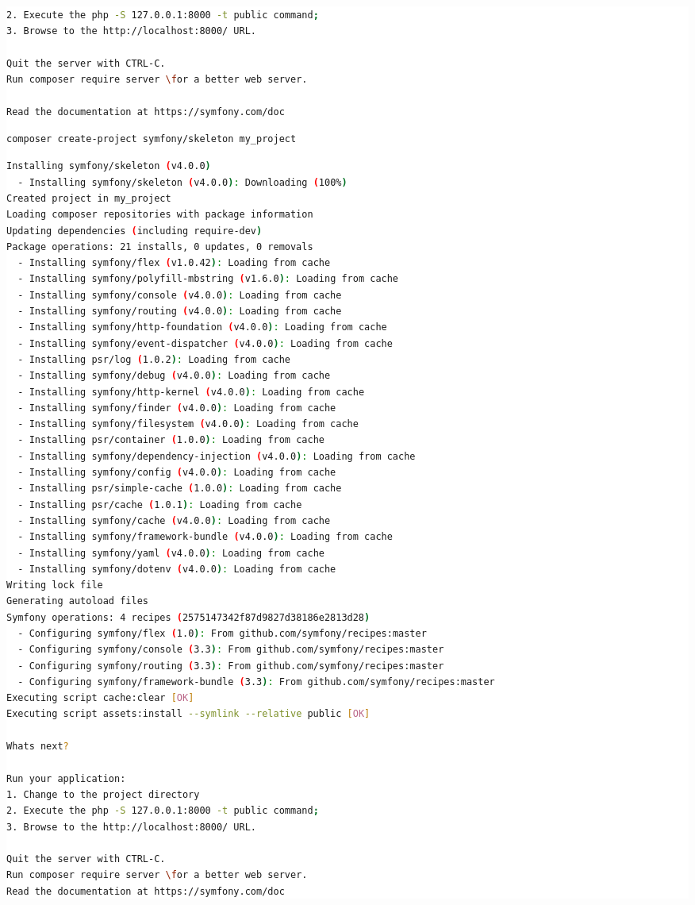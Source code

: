 ```bash
2. Execute the php -S 127.0.0.1:8000 -t public command;
3. Browse to the http://localhost:8000/ URL.

Quit the server with CTRL-C.
Run composer require server \for a better web server.

Read the documentation at https://symfony.com/doc
```

```bash
composer create-project symfony/skeleton my_project
```

```bash
Installing symfony/skeleton (v4.0.0)
  - Installing symfony/skeleton (v4.0.0): Downloading (100%)         
Created project in my_project
Loading composer repositories with package information
Updating dependencies (including require-dev)
Package operations: 21 installs, 0 updates, 0 removals
  - Installing symfony/flex (v1.0.42): Loading from cache
  - Installing symfony/polyfill-mbstring (v1.6.0): Loading from cache
  - Installing symfony/console (v4.0.0): Loading from cache
  - Installing symfony/routing (v4.0.0): Loading from cache
  - Installing symfony/http-foundation (v4.0.0): Loading from cache
  - Installing symfony/event-dispatcher (v4.0.0): Loading from cache
  - Installing psr/log (1.0.2): Loading from cache
  - Installing symfony/debug (v4.0.0): Loading from cache
  - Installing symfony/http-kernel (v4.0.0): Loading from cache
  - Installing symfony/finder (v4.0.0): Loading from cache
  - Installing symfony/filesystem (v4.0.0): Loading from cache
  - Installing psr/container (1.0.0): Loading from cache
  - Installing symfony/dependency-injection (v4.0.0): Loading from cache
  - Installing symfony/config (v4.0.0): Loading from cache
  - Installing psr/simple-cache (1.0.0): Loading from cache
  - Installing psr/cache (1.0.1): Loading from cache
  - Installing symfony/cache (v4.0.0): Loading from cache
  - Installing symfony/framework-bundle (v4.0.0): Loading from cache
  - Installing symfony/yaml (v4.0.0): Loading from cache
  - Installing symfony/dotenv (v4.0.0): Loading from cache
Writing lock file
Generating autoload files
Symfony operations: 4 recipes (2575147342f87d9827d38186e2813d28)
  - Configuring symfony/flex (1.0): From github.com/symfony/recipes:master
  - Configuring symfony/console (3.3): From github.com/symfony/recipes:master
  - Configuring symfony/routing (3.3): From github.com/symfony/recipes:master
  - Configuring symfony/framework-bundle (3.3): From github.com/symfony/recipes:master
Executing script cache:clear [OK]
Executing script assets:install --symlink --relative public [OK]

Whats next?

Run your application:
1. Change to the project directory
2. Execute the php -S 127.0.0.1:8000 -t public command;
3. Browse to the http://localhost:8000/ URL.

Quit the server with CTRL-C.
Run composer require server \for a better web server.
Read the documentation at https://symfony.com/doc
```
